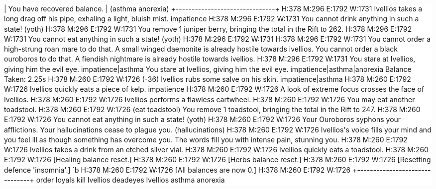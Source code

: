 |  You have recovered balance.  |
(asthma anorexia)
+-------------------------------+
H:378 M:296 E:1792 W:1731 <eb> 
Ivellios takes a long drag off his pipe, exhaling a light, bluish mist.
impatience
H:378 M:296 E:1792 W:1731 <eb> 
You cannot drink anything in such a state! (yoth)
H:378 M:296 E:1792 W:1731 <eb> 
You remove 1 juniper berry, bringing the total in the Rift to 262.
H:378 M:296 E:1792 W:1731 <eb> 
You cannot eat anything in such a state! (yoth)
H:378 M:296 E:1792 W:1731 <eb> 
H:378 M:296 E:1792 W:1731 <eb> 
You cannot order a high-strung roan mare to do that.
A small winged daemonite is already hostile towards ivellios.
You cannot order a black ouroboros to do that.
A fiendish nightmare is already hostile towards ivellios.
H:378 M:296 E:1792 W:1731 <eb> 
You stare at Ivellios, giving him the evil eye.
impatience|asthma
You stare at Ivellios, giving him the evil eye.
impatience|asthma|anorexia
Balance Taken: 2.25s
H:378 M:260 E:1792 W:1726 <e->  (-36)
Ivellios rubs some salve on his skin.
impatience|asthma
H:378 M:260 E:1792 W:1726 <e-> 
Ivellios quickly eats a piece of kelp.
impatience
H:378 M:260 E:1792 W:1726 <e-> 
A look of extreme focus crosses the face of Ivellios.
H:378 M:260 E:1792 W:1726 <e-> 
Ivellios performs a flawless cartwheel.
H:378 M:260 E:1792 W:1726 <e-> 
You may eat another toadstool.
H:378 M:260 E:1792 W:1726 <e-> (eat toadstool) 
You remove 1 toadstool, bringing the total in the Rift to 247.
H:378 M:260 E:1792 W:1726 <e-> 
You cannot eat anything in such a state! (yoth)
H:378 M:260 E:1792 W:1726 <e-> 
Your Ouroboros syphons your afflictions.
Your hallucinations cease to plague you. (hallucinations)
H:378 M:260 E:1792 W:1726 <e-> 
Ivellios's voice fills your mind and you feel ill as though something has overcome you.
The words fill you with intense pain, stunning you.
H:378 M:260 E:1792 W:1726 <e- s> 
Ivellios takes a drink from an etched silver vial.
H:378 M:260 E:1792 W:1726 <e- s> 
Ivellios quickly eats a toadstool.
H:378 M:260 E:1792 W:1726 <e- s> 
[Healing balance reset.]
H:378 M:260 E:1792 W:1726 <e- s> 
[Herbs balance reset.]
H:378 M:260 E:1792 W:1726 <e- s> 
[Resetting defence 'insomnia'.]
`b
H:378 M:260 E:1792 W:1726 <e- s> 
[All balances are now 0.]
H:378 M:260 E:1792 W:1726 <e- s> 
+-------------------------------+
order loyals kill Ivellios
deadeyes Ivellios asthma anorexia